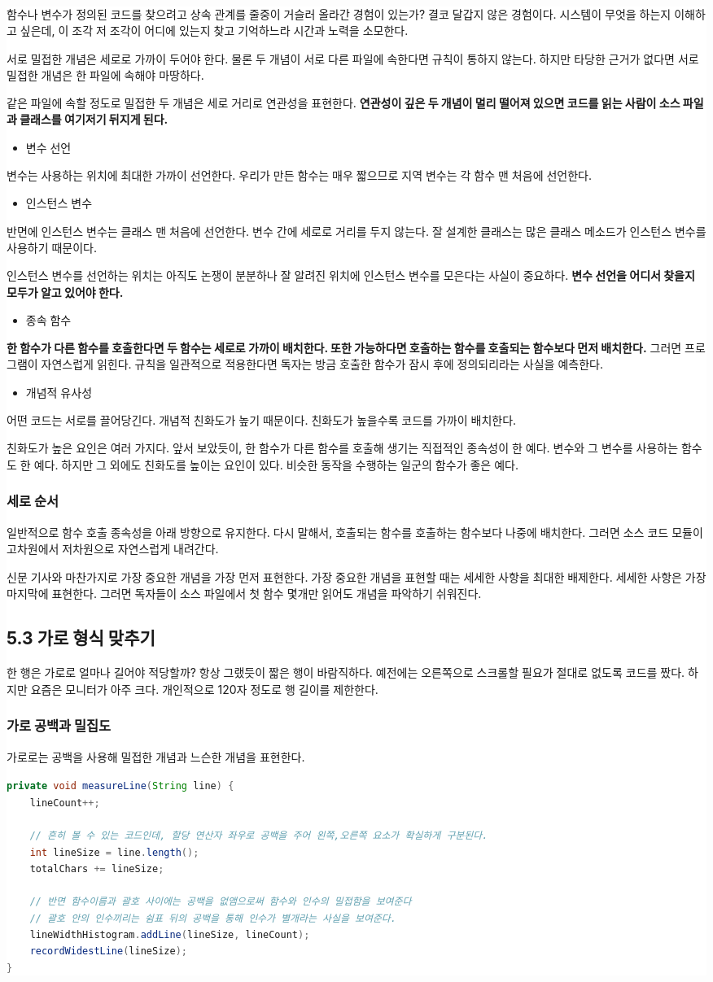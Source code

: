 함수나 변수가 정의된 코드를 찾으려고 상속 관계를 줄중이 거슬러 올라간 경험이 있는가? 결코 달갑지 않은 경험이다. 시스템이 무엇을 하는지 이해하고 싶은데, 이 조각 저 조각이 어디에 있는지 찾고 기억하느라 시간과 노력을 소모한다.

서로 밀접한 개념은 세로로 가까이 두어야 한다. 물론 두 개념이 서로 다른 파일에 속한다면 규칙이 통하지 않는다. 하지만 타당한 근거가 없다면 서로 밀접한 개념은 한 파일에 속해야 마땅하다.

같은 파일에 속할 정도로 밀접한 두 개념은 세로 거리로 연관성을 표현한다. **연관성이 깊은 두 개념이 멀리 떨어져 있으면 코드를 읽는 사람이 소스 파일과 클래스를 여기저기 뒤지게 된다.**

- 변수 선언

변수는 사용하는 위치에 최대한 가까이 선언한다. 우리가 만든 함수는 매우 짧으므로 지역 변수는 각 함수 맨 처음에 선언한다.

- 인스턴스 변수

반면에 인스턴스 변수는 클래스 맨 처음에 선언한다. 변수 간에 세로로 거리를 두지 않는다. 잘 설계한 클래스는 많은 클래스 메소드가 인스턴스 변수를 사용하기 때문이다.

인스턴스 변수를 선언하는 위치는 아직도 논쟁이 분분하나 잘 알려진 위치에 인스턴스 변수를 모은다는 사실이 중요하다. **변수 선언을 어디서 찾을지 모두가 알고 있어야 한다.**

- 종속 함수

**한 함수가 다른 함수를 호출한다면 두 함수는 세로로 가까이 배치한다. 또한 가능하다면 호출하는 함수를 호출되는 함수보다 먼저 배치한다.** 그러면 프로그램이 자연스럽게 읽힌다. 규칙을 일관적으로 적용한다면 독자는 방금 호출한 함수가 잠시 후에 정의되리라는 사실을 예측한다.

- 개념적 유사성

어떤 코드는 서로를 끌어당긴다. 개념적 친화도가 높기 때문이다. 친화도가 높을수록 코드를 가까이 배치한다.

친화도가 높은 요인은 여러 가지다. 앞서 보았듯이, 한 함수가 다른 함수를 호출해 생기는 직접적인 종속성이 한 예다. 변수와 그 변수를 사용하는 함수도 한 예다. 하지만 그 외에도 친화도를 높이는 요인이 있다. 비슷한 동작을 수행하는 일군의 함수가 좋은 예다.

### 세로 순서

일반적으로 함수 호출 종속성을 아래 방향으로 유지한다. 다시 말해서, 호출되는 함수를 호출하는 함수보다 나중에 배치한다. 그러면 소스 코드 모듈이 고차원에서 저차원으로 자연스럽게 내려간다.

신문 기사와 마찬가지로 가장 중요한 개념을 가장 먼저 표현한다. 가장 중요한 개념을 표현할 때는 세세한 사항을 최대한 배제한다. 세세한 사항은 가장 마지막에 표현한다. 그러면 독자들이 소스 파일에서 첫 함수 몇개만 읽어도 개념을 파악하기 쉬워진다.

## 5.3 가로 형식 맞추기

한 행은 가로로 얼마나 길어야 적당할까? 항상 그랬듯이 짧은 행이 바람직하다. 예전에는 오른쪽으로 스크롤할 필요가 절대로 없도록 코드를 짰다. 하지만 요즘은 모니터가 아주 크다. 개인적으로 120자 정도로 행 길이를 제한한다.

### 가로 공백과 밀집도

가로로는 공백을 사용해 밀접한 개념과 느슨한 개념을 표현한다.

```java
private void measureLine(String line) { 
    lineCount++;

    // 흔히 볼 수 있는 코드인데, 할당 연산자 좌우로 공백을 주어 왼쪽,오른쪽 요소가 확실하게 구분된다.
    int lineSize = line.length();
    totalChars += lineSize; 

    // 반면 함수이름과 괄호 사이에는 공백을 없앰으로써 함수와 인수의 밀접함을 보여준다
    // 괄호 안의 인수끼리는 쉼표 뒤의 공백을 통해 인수가 별개라는 사실을 보여준다.
    lineWidthHistogram.addLine(lineSize, lineCount);
    recordWidestLine(lineSize);
}
```
